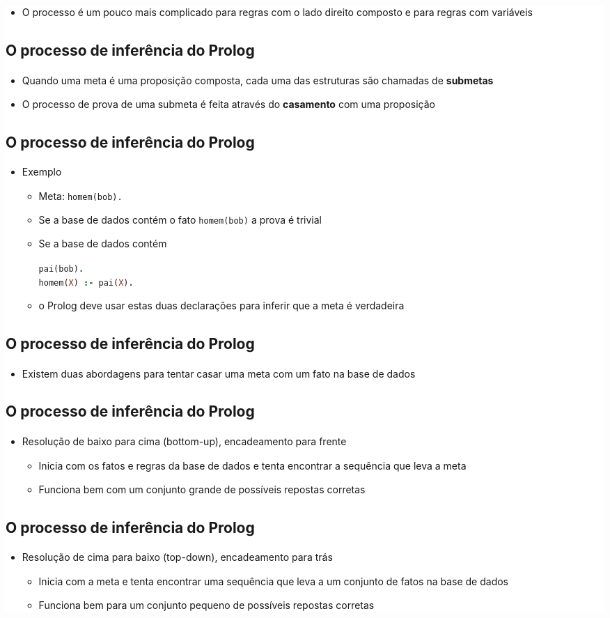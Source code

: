 - O processo é um pouco mais complicado para regras com o lado direito composto
  e para regras com variáveis


## O processo de inferência do Prolog

- Quando uma meta é uma proposição composta, cada uma das estruturas são
  chamadas de **submetas**

- O processo de prova de uma submeta é feita através do **casamento** com uma
  proposição


## O processo de inferência do Prolog

- Exemplo

    - Meta: `homem(bob).`

    - Se a base de dados contém o fato `homem(bob)` a prova é trivial

    - Se a base de dados contém

        ```prolog
        pai(bob).
        homem(X) :- pai(X).
        ```

    - o Prolog deve usar estas duas declarações para inferir que a meta
      é verdadeira


## O processo de inferência do Prolog

- Existem duas abordagens para tentar casar uma meta com um fato na base de
  dados


## O processo de inferência do Prolog

- Resolução de baixo para cima (bottom-up), encadeamento para frente

    - Inicia com os fatos e regras da base de dados e tenta encontrar
      a sequência que leva a meta

    - Funciona bem com um conjunto grande de possíveis repostas corretas


## O processo de inferência do Prolog

- Resolução de cima para baixo (top-down), encadeamento para trás

    - Inicia com a meta e tenta encontrar uma sequência que leva a um conjunto
      de fatos na base de dados

    - Funciona bem para um conjunto pequeno de possíveis repostas corretas
